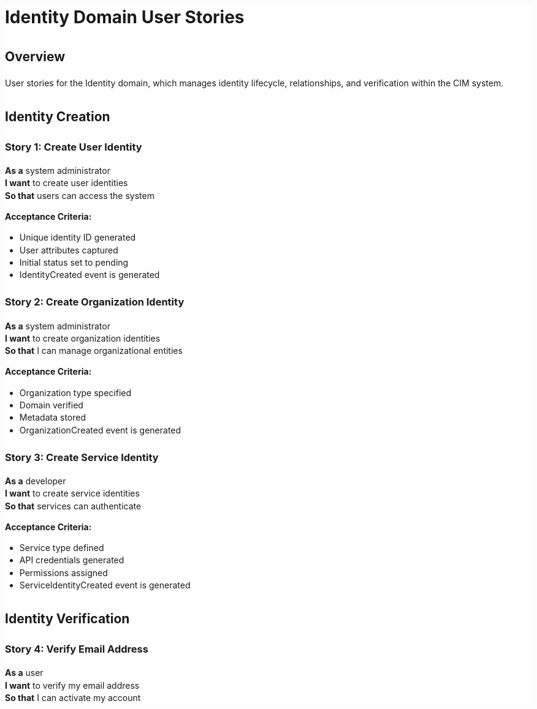 # Identity Domain User Stories

## Overview

User stories for the Identity domain, which manages identity lifecycle, relationships, and verification within the CIM system.

## Identity Creation

### Story 1: Create User Identity
**As a** system administrator  
**I want** to create user identities  
**So that** users can access the system

**Acceptance Criteria:**
- Unique identity ID generated
- User attributes captured
- Initial status set to pending
- IdentityCreated event is generated

### Story 2: Create Organization Identity
**As a** system administrator  
**I want** to create organization identities  
**So that** I can manage organizational entities

**Acceptance Criteria:**
- Organization type specified
- Domain verified
- Metadata stored
- OrganizationCreated event is generated

### Story 3: Create Service Identity
**As a** developer  
**I want** to create service identities  
**So that** services can authenticate

**Acceptance Criteria:**
- Service type defined
- API credentials generated
- Permissions assigned
- ServiceIdentityCreated event is generated

## Identity Verification

### Story 4: Verify Email Address
**As a** user  
**I want** to verify my email address  
**So that** I can activate my account
